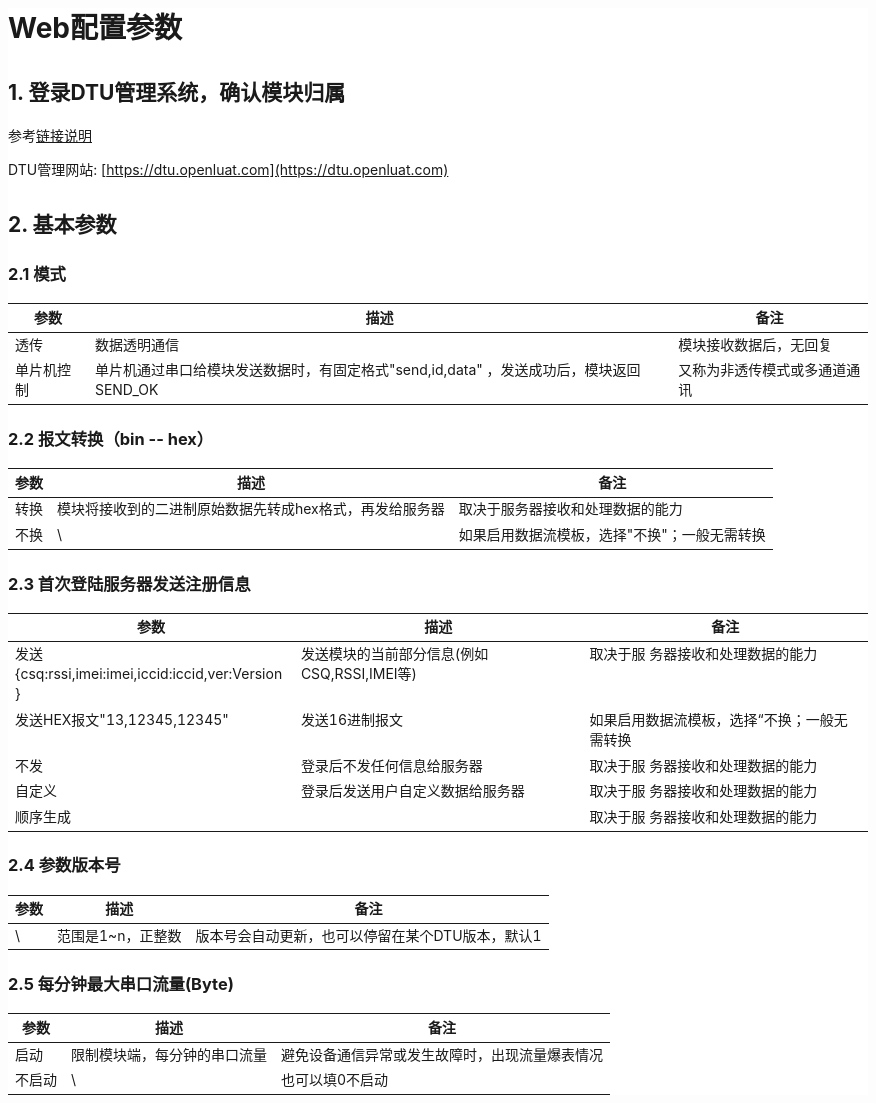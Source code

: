 
# Web配置参数

## 1. 登录DTU管理系统，确认模块归属

参考[链接说明](https://doc.openluat.com/wiki/21?wiki_page_id=2601)

DTU管理网站: [https://dtu.openluat.com](https://dtu.openluat.com)

## 2. 基本参数

### 2.1 模式

| 参数 | 描述 | 备注 |
| ---- | ---- | ---- |
| 透传 | 数据透明通信 | 模块接收数据后，无回复  |
| 单片机控制 |  单片机通过串口给模块发送数据时，有固定格式"send,id,data" ，发送成功后，模块返回 SEND_OK  |  又称为非透传模式或多通道通讯

### 2.2 报文转换（bin -- hex）

| 参数 | 描述                                                    | 备注                                       |
| ---- | ------------------------------------------------------- | ------------------------------------------ |
| 转换 | 模块将接收到的二进制原始数据先转成hex格式，再发给服务器      | 取决于服务器接收和处理数据的能力              |
| 不换 |             \                                           | 如果启用数据流模板，选择"不换"；一般无需转换 |

### 2.3 首次登陆服务器发送注册信息

| 参数                                             | 描述                                                    | 备注                                       |
| ------------------------------------------------ | ------------------------------------------------------- | ------------------------------------------ |
| 发送{csq:rssi,imei:imei,iccid:iccid,ver:Version} | 发送模块的当前部分信息(例如CSQ,RSSI,IMEI等)                           | 取决于服 务器接收和处理数据的能力          |
| 发送HEX报文"13,12345,12345"                      | 发送16进制报文                                                       | 如果启用数据流模板，选择“不换；一般无需转换 |
| 不发                                             | 登录后不发任何信息给服务器 | 取决于服 务器接收和处理数据的能力          |
| 自定义                                           | 登录后发送用户自定义数据给服务器 | 取决于服 务器接收和处理数据的能力          |
| 顺序生成                                         |  | 取决于服 务器接收和处理数据的能力          |

### 2.4 参数版本号

| 参数 | 描述 | 备注 |
| --- | --- | --- |
| \ | 范围是1~n，正整数| 版本号会自动更新，也可以停留在某个DTU版本，默认1|

### 2.5 每分钟最大串口流量(Byte)

| 参数 | 描述 | 备注 |
| --- | --- | --- |
| 启动| 限制模块端，每分钟的串口流量| 避免设备通信异常或发生故障时，出现流量爆表情况 |
| 不启动| \ | 也可以填0不启动|
